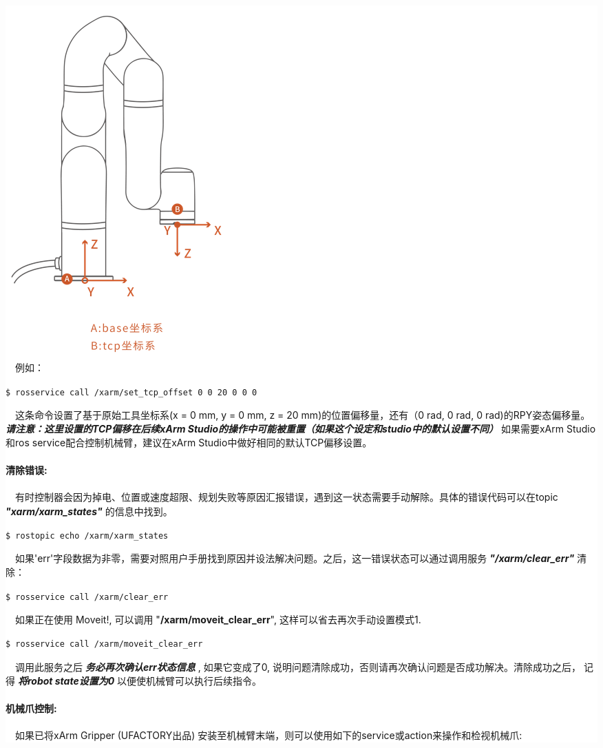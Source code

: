 ![xArmFrames](./doc/xArmFrames.png)  
&ensp;&ensp;例如：
```bash
$ rosservice call /xarm/set_tcp_offset 0 0 20 0 0 0
```
&ensp;&ensp;这条命令设置了基于原始工具坐标系(x = 0 mm, y = 0 mm, z = 20 mm)的位置偏移量，还有（0 rad, 0 rad, 0 rad)的RPY姿态偏移量。***请注意：这里设置的TCP偏移在后续xArm Studio的操作中可能被重置（如果这个设定和studio中的默认设置不同）*** 如果需要xArm Studio和ros service配合控制机械臂，建议在xArm Studio中做好相同的默认TCP偏移设置。 

#### 清除错误:
&ensp;&ensp;有时控制器会因为掉电、位置或速度超限、规划失败等原因汇报错误，遇到这一状态需要手动解除。具体的错误代码可以在topic ***"xarm/xarm_states"*** 的信息中找到。 
```bash
$ rostopic echo /xarm/xarm_states
```
&ensp;&ensp;如果'err'字段数据为非零，需要对照用户手册找到原因并设法解决问题。之后，这一错误状态可以通过调用服务 ***"/xarm/clear_err"*** 清除：  
```bash
$ rosservice call /xarm/clear_err
```
&ensp;&ensp;如果正在使用 Moveit!, 可以调用 "**/xarm/moveit_clear_err**", 这样可以省去再次手动设置模式1.   
```bash
$ rosservice call /xarm/moveit_clear_err
```
&ensp;&ensp;调用此服务之后 ***务必再次确认err状态信息*** , 如果它变成了0, 说明问题清除成功，否则请再次确认问题是否成功解决。清除成功之后， 记得 ***将robot state设置为0*** 以便使机械臂可以执行后续指令。  

#### 机械爪控制:
&ensp;&ensp;如果已将xArm Gripper (UFACTORY出品) 安装至机械臂末端，则可以使用如下的service或action来操作和检视机械爪:  

